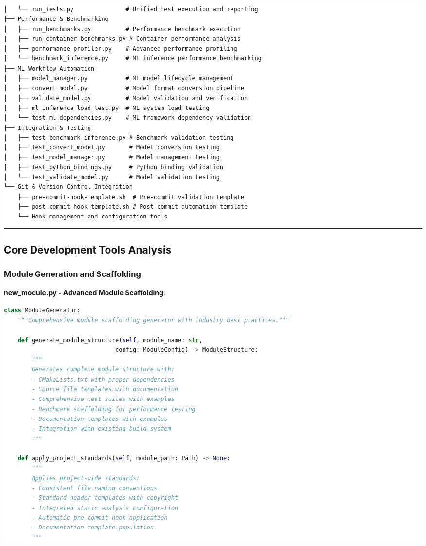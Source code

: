 ```
│   └── run_tests.py               # Unified test execution and reporting
├── Performance & Benchmarking
│   ├── run_benchmarks.py          # Performance benchmark execution
│   ├── run_container_benchmarks.py # Container performance analysis
│   ├── performance_profiler.py    # Advanced performance profiling
│   └── benchmark_inference.py     # ML inference performance benchmarking
├── ML Workflow Automation
│   ├── model_manager.py           # ML model lifecycle management
│   ├── convert_model.py           # Model format conversion pipeline
│   ├── validate_model.py          # Model validation and verification
│   ├── ml_inference_load_test.py  # ML system load testing
│   └── test_ml_dependencies.py    # ML framework dependency validation
├── Integration & Testing
│   ├── test_benchmark_inference.py # Benchmark validation testing
│   ├── test_convert_model.py       # Model conversion testing
│   ├── test_model_manager.py       # Model management testing
│   ├── test_python_bindings.py     # Python binding validation
│   └── test_validate_model.py      # Model validation testing
└── Git & Version Control Integration
    ├── pre-commit-hook-template.sh  # Pre-commit validation template
    ├── post-commit-hook-template.sh # Post-commit automation template
    └── Hook management and configuration tools
```

---

## Core Development Tools Analysis

### Module Generation and Scaffolding

**new_module.py - Advanced Module Scaffolding**:
```python
class ModuleGenerator:
    """Comprehensive module scaffolding generator with industry best practices."""
    
    def generate_module_structure(self, module_name: str, 
                                config: ModuleConfig) -> ModuleStructure:
        """
        Generates complete module structure with:
        - CMakeLists.txt with proper dependencies
        - Source file templates with documentation
        - Comprehensive test suites with examples
        - Benchmark scaffolding for performance testing
        - Documentation templates with examples
        - Integration with existing build system
        """
        
    def apply_project_standards(self, module_path: Path) -> None:
        """
        Applies project-wide standards:
        - Consistent file naming conventions
        - Standard header templates with copyright
        - Integrated static analysis configuration
        - Automatic pre-commit hook application
        - Documentation template population
        """
```
